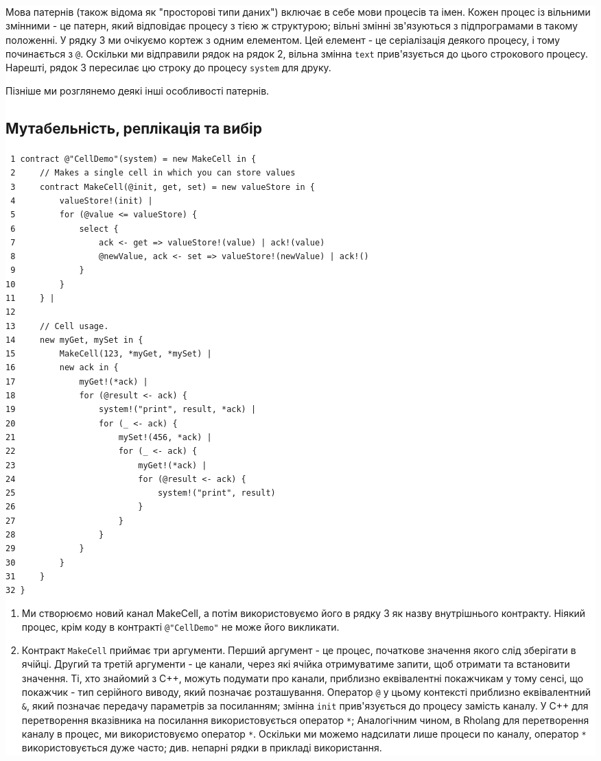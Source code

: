 Мова патернів (також відома як "просторові типи даних") включає в себе мови процесів та імен. Кожен процес із вільними змінними - це патерн, який відповідає процесу з тією ж структурою; вільні змінні зв'язуються з підпрограмами в такому положенні. У рядку 3 ми очікуємо кортеж з одним елементом. Цей елемент - це серіалізація деякого процесу, і тому починається з `@`. Оскільки ми відправили рядок на рядок 2, вільна змінна `text` прив'язується до цього строкового процесу. Нарешті, рядок 3 пересилає цю строку до процесу `system` для друку.

Пізніше ми розглянемо деякі інші особливості патернів.

## Мутабельність, реплікація та вибір

     1 contract @"CellDemo"(system) = new MakeCell in {
     2     // Makes a single cell in which you can store values
     3     contract MakeCell(@init, get, set) = new valueStore in {
     4         valueStore!(init) |
     5         for (@value <= valueStore) {
     6             select {
     7                 ack <- get => valueStore!(value) | ack!(value)
     8                 @newValue, ack <- set => valueStore!(newValue) | ack!()
     9             }
    10         }
    11     } |
    12 
    13     // Cell usage.
    14     new myGet, mySet in {
    15         MakeCell(123, *myGet, *mySet) |
    16         new ack in {
    17             myGet!(*ack) |
    18             for (@result <- ack) {
    19                 system!("print", result, *ack) |
    20                 for (_ <- ack) {
    21                     mySet!(456, *ack) |
    22                     for (_ <- ack) {
    23                         myGet!(*ack) |
    24                         for (@result <- ack) {
    25                             system!("print", result)
    26                         }
    27                     }
    28                 }
    29             }
    30         }
    31     }
    32 }

1) Ми створюємо новий канал MakeCell, а потім використовуємо його в рядку 3 як назву внутрішнього контракту. Ніякий процес, крім коду в контракті `@"CellDemo"` не може його викликати.

3) Контракт `MakeCell` приймає три аргументи. Перший аргумент - це процес, початкове значення якого слід зберігати в ячійці. Другий та третій аргументи - це канали, через які ячійка отримуватиме запити, щоб отримати та встановити значення. Ті, хто знайомий з C++, можуть подумати про канали, приблизно еквівалентні покажчикам у тому сенсі, що покажчик - тип серійного виводу, який позначає розташування. Оператор `@` у цьому контексті приблизно еквівалентний `&`, який позначає передачу параметрів за посиланням; змінна `init` прив'язується до процесу замість каналу. У C++ для перетворення вказівника на посилання використовується оператор `*`; Аналогічним чином, в Rholang для перетворення каналу в процес, ми використовуємо оператор `*`. Оскільки ми можемо надсилати лише процеси по каналу, оператор `*` використовується дуже часто; див. непарні рядки в прикладі використання.
